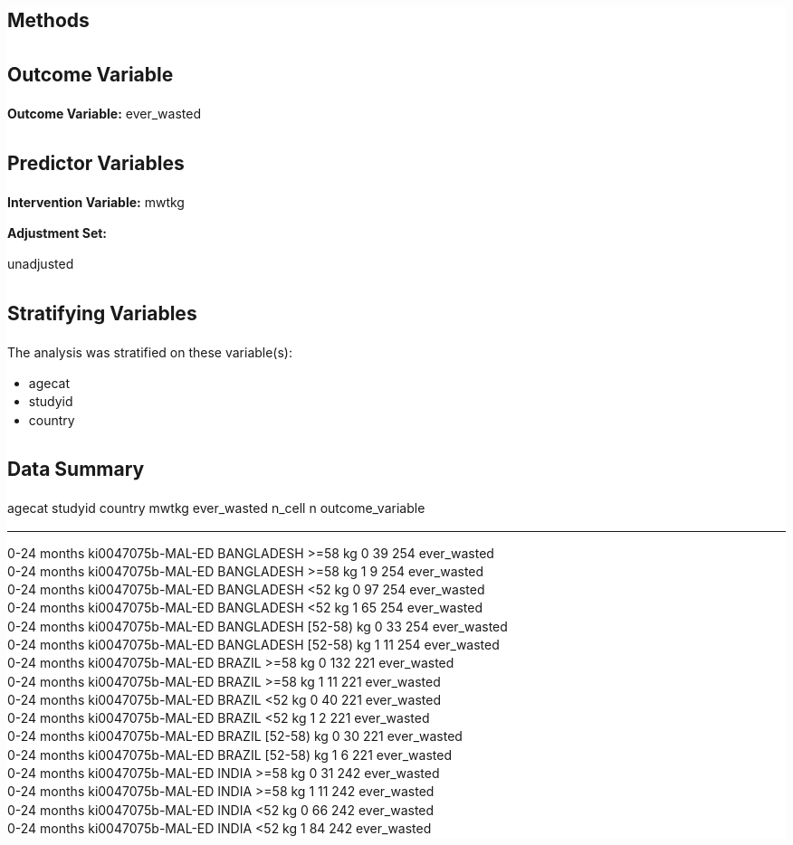 





## Methods
## Outcome Variable

**Outcome Variable:** ever_wasted

## Predictor Variables

**Intervention Variable:** mwtkg

**Adjustment Set:**

unadjusted

## Stratifying Variables

The analysis was stratified on these variable(s):

* agecat
* studyid
* country

## Data Summary

agecat        studyid                    country                        mwtkg         ever_wasted   n_cell       n  outcome_variable 
------------  -------------------------  -----------------------------  -----------  ------------  -------  ------  -----------------
0-24 months   ki0047075b-MAL-ED          BANGLADESH                     >=58 kg                 0       39     254  ever_wasted      
0-24 months   ki0047075b-MAL-ED          BANGLADESH                     >=58 kg                 1        9     254  ever_wasted      
0-24 months   ki0047075b-MAL-ED          BANGLADESH                     <52 kg                  0       97     254  ever_wasted      
0-24 months   ki0047075b-MAL-ED          BANGLADESH                     <52 kg                  1       65     254  ever_wasted      
0-24 months   ki0047075b-MAL-ED          BANGLADESH                     [52-58) kg              0       33     254  ever_wasted      
0-24 months   ki0047075b-MAL-ED          BANGLADESH                     [52-58) kg              1       11     254  ever_wasted      
0-24 months   ki0047075b-MAL-ED          BRAZIL                         >=58 kg                 0      132     221  ever_wasted      
0-24 months   ki0047075b-MAL-ED          BRAZIL                         >=58 kg                 1       11     221  ever_wasted      
0-24 months   ki0047075b-MAL-ED          BRAZIL                         <52 kg                  0       40     221  ever_wasted      
0-24 months   ki0047075b-MAL-ED          BRAZIL                         <52 kg                  1        2     221  ever_wasted      
0-24 months   ki0047075b-MAL-ED          BRAZIL                         [52-58) kg              0       30     221  ever_wasted      
0-24 months   ki0047075b-MAL-ED          BRAZIL                         [52-58) kg              1        6     221  ever_wasted      
0-24 months   ki0047075b-MAL-ED          INDIA                          >=58 kg                 0       31     242  ever_wasted      
0-24 months   ki0047075b-MAL-ED          INDIA                          >=58 kg                 1       11     242  ever_wasted      
0-24 months   ki0047075b-MAL-ED          INDIA                          <52 kg                  0       66     242  ever_wasted      
0-24 months   ki0047075b-MAL-ED          INDIA                          <52 kg                  1       84     242  ever_wasted      